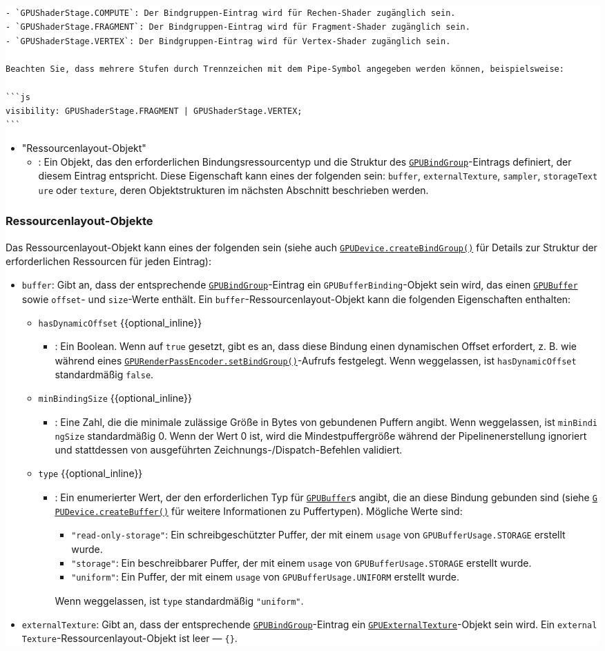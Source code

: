    - `GPUShaderStage.COMPUTE`: Der Bindgruppen-Eintrag wird für Rechen-Shader zugänglich sein.
    - `GPUShaderStage.FRAGMENT`: Der Bindgruppen-Eintrag wird für Fragment-Shader zugänglich sein.
    - `GPUShaderStage.VERTEX`: Der Bindgruppen-Eintrag wird für Vertex-Shader zugänglich sein.

    Beachten Sie, dass mehrere Stufen durch Trennzeichen mit dem Pipe-Symbol angegeben werden können, beispielsweise:

    ```js
    visibility: GPUShaderStage.FRAGMENT | GPUShaderStage.VERTEX;
    ```

- "Ressourcenlayout-Objekt"
  - : Ein Objekt, das den erforderlichen Bindungsressourcentyp und die Struktur des [`GPUBindGroup`](/de/docs/Web/API/GPUBindGroup)-Eintrags definiert, der diesem Eintrag entspricht. Diese Eigenschaft kann eines der folgenden sein: `buffer`, `externalTexture`, `sampler`, `storageTexture` oder `texture`, deren Objektstrukturen im nächsten Abschnitt beschrieben werden.

### Ressourcenlayout-Objekte

Das Ressourcenlayout-Objekt kann eines der folgenden sein (siehe auch [`GPUDevice.createBindGroup()`](/de/docs/Web/API/GPUDevice/createBindGroup) für Details zur Struktur der erforderlichen Ressourcen für jeden Eintrag):

- `buffer`: Gibt an, dass der entsprechende [`GPUBindGroup`](/de/docs/Web/API/GPUBindGroup)-Eintrag ein `GPUBufferBinding`-Objekt sein wird, das einen [`GPUBuffer`](/de/docs/Web/API/GPUBuffer) sowie `offset`- und `size`-Werte enthält. Ein `buffer`-Ressourcenlayout-Objekt kann die folgenden Eigenschaften enthalten:

  - `hasDynamicOffset` {{optional_inline}}

    - : Ein Boolean. Wenn auf `true` gesetzt, gibt es an, dass diese Bindung einen dynamischen Offset erfordert, z. B. wie während eines [`GPURenderPassEncoder.setBindGroup()`](/de/docs/Web/API/GPURenderPassEncoder/setBindGroup)-Aufrufs festgelegt. Wenn weggelassen, ist `hasDynamicOffset` standardmäßig `false`.

  - `minBindingSize` {{optional_inline}}

    - : Eine Zahl, die die minimale zulässige Größe in Bytes von gebundenen Puffern angibt. Wenn weggelassen, ist `minBindingSize` standardmäßig 0. Wenn der Wert 0 ist, wird die Mindestpuffergröße während der Pipelinenerstellung ignoriert und stattdessen von ausgeführten Zeichnungs-/Dispatch-Befehlen validiert.

  - `type` {{optional_inline}}

    - : Ein enumerierter Wert, der den erforderlichen Typ für [`GPUBuffer`](/de/docs/Web/API/GPUBuffer)s angibt, die an diese Bindung gebunden sind (siehe [`GPUDevice.createBuffer()`](/de/docs/Web/API/GPUDevice/createBuffer) für weitere Informationen zu Puffertypen). Mögliche Werte sind:

      - `"read-only-storage"`: Ein schreibgeschützter Puffer, der mit einem `usage` von `GPUBufferUsage.STORAGE` erstellt wurde.
      - `"storage"`: Ein beschreibbarer Puffer, der mit einem `usage` von `GPUBufferUsage.STORAGE` erstellt wurde.
      - `"uniform"`: Ein Puffer, der mit einem `usage` von `GPUBufferUsage.UNIFORM` erstellt wurde.

      Wenn weggelassen, ist `type` standardmäßig `"uniform"`.

- `externalTexture`: Gibt an, dass der entsprechende [`GPUBindGroup`](/de/docs/Web/API/GPUBindGroup)-Eintrag ein [`GPUExternalTexture`](/de/docs/Web/API/GPUExternalTexture)-Objekt sein wird. Ein `externalTexture`-Ressourcenlayout-Objekt ist leer — `{}`.
